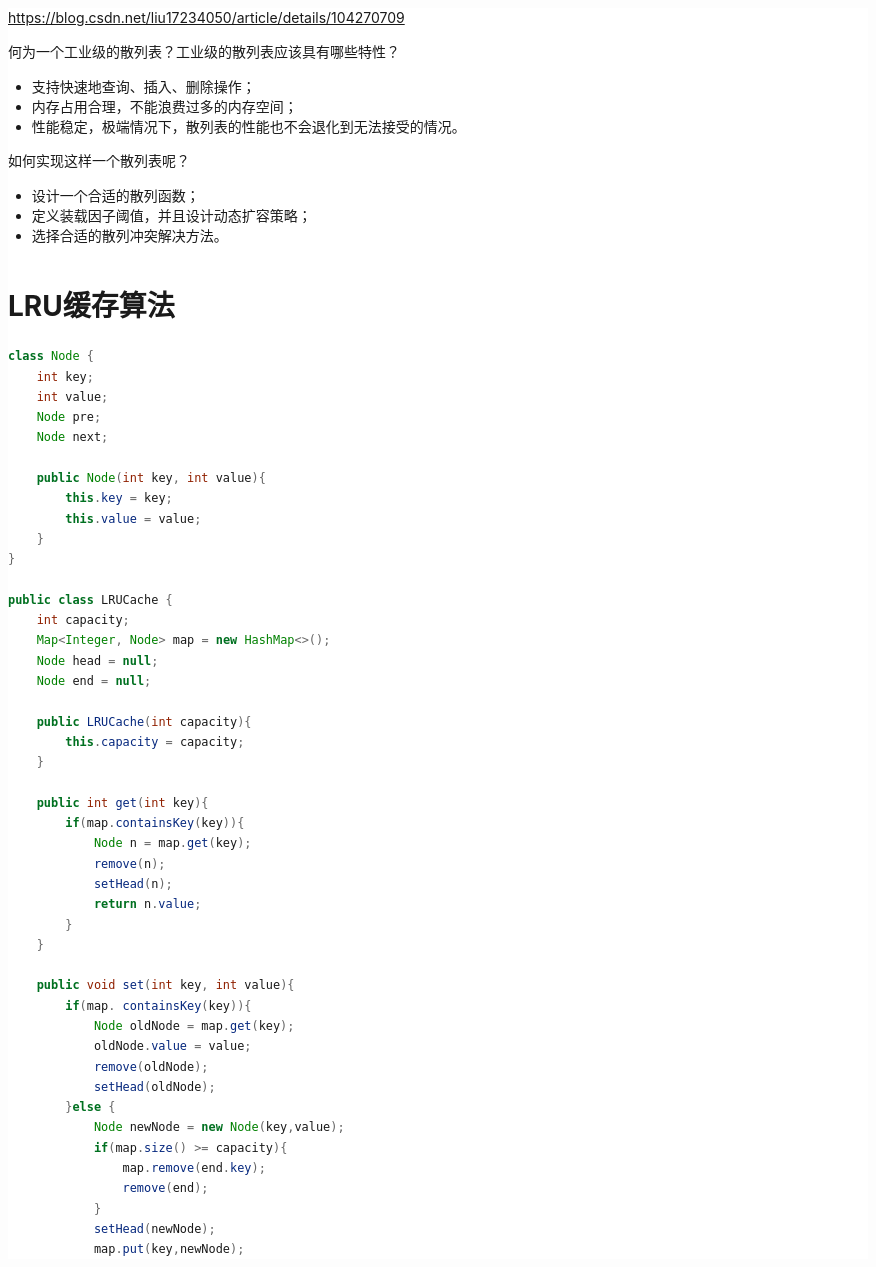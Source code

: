 https://blog.csdn.net/liu17234050/article/details/104270709



何为一个工业级的散列表？工业级的散列表应该具有哪些特性？

- 支持快速地查询、插入、删除操作；
- 内存占用合理，不能浪费过多的内存空间；
- 性能稳定，极端情况下，散列表的性能也不会退化到无法接受的情况。

如何实现这样一个散列表呢？

- 设计一个合适的散列函数；
- 定义装载因子阈值，并且设计动态扩容策略；
- 选择合适的散列冲突解决方法。 





# LRU缓存算法

```java
class Node {
    int key;
    int value;
    Node pre;
    Node next;
 
    public Node(int key, int value){
        this.key = key;
        this.value = value;
    }
}

public class LRUCache {
    int capacity;
    Map<Integer, Node> map = new HashMap<>();
    Node head = null;
    Node end = null;
    
    public LRUCache(int capacity){
        this.capacity = capacity;
    }
    
    public int get(int key){
        if(map.containsKey(key)){
            Node n = map.get(key);
            remove(n);
            setHead(n);
            return n.value;
        }
    }
    
    public void set(int key, int value){
        if(map. containsKey(key)){
            Node oldNode = map.get(key);
            oldNode.value = value;
            remove(oldNode);
            setHead(oldNode);
        }else {
            Node newNode = new Node(key,value);
            if(map.size() >= capacity){
                map.remove(end.key);
                remove(end);   
            }
            setHead(newNode);
            map.put(key,newNode);
```